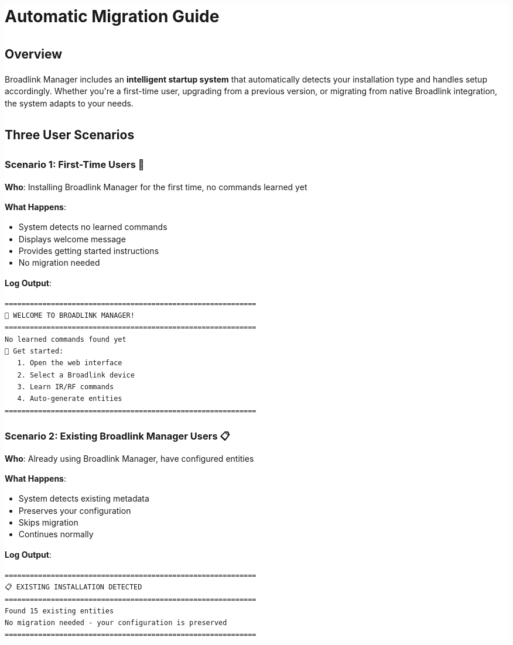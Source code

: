 # Automatic Migration Guide

## Overview

Broadlink Manager includes an **intelligent startup system** that automatically detects your installation type and handles setup accordingly. Whether you're a first-time user, upgrading from a previous version, or migrating from native Broadlink integration, the system adapts to your needs.

## Three User Scenarios

### Scenario 1: First-Time Users 👋

**Who**: Installing Broadlink Manager for the first time, no commands learned yet

**What Happens**:
- System detects no learned commands
- Displays welcome message
- Provides getting started instructions
- No migration needed

**Log Output**:
```
============================================================
👋 WELCOME TO BROADLINK MANAGER!
============================================================
No learned commands found yet
🎯 Get started:
   1. Open the web interface
   2. Select a Broadlink device
   3. Learn IR/RF commands
   4. Auto-generate entities
============================================================
```

### Scenario 2: Existing Broadlink Manager Users 📋

**Who**: Already using Broadlink Manager, have configured entities

**What Happens**:
- System detects existing metadata
- Preserves your configuration
- Skips migration
- Continues normally

**Log Output**:
```
============================================================
📋 EXISTING INSTALLATION DETECTED
============================================================
Found 15 existing entities
No migration needed - your configuration is preserved
============================================================
```
